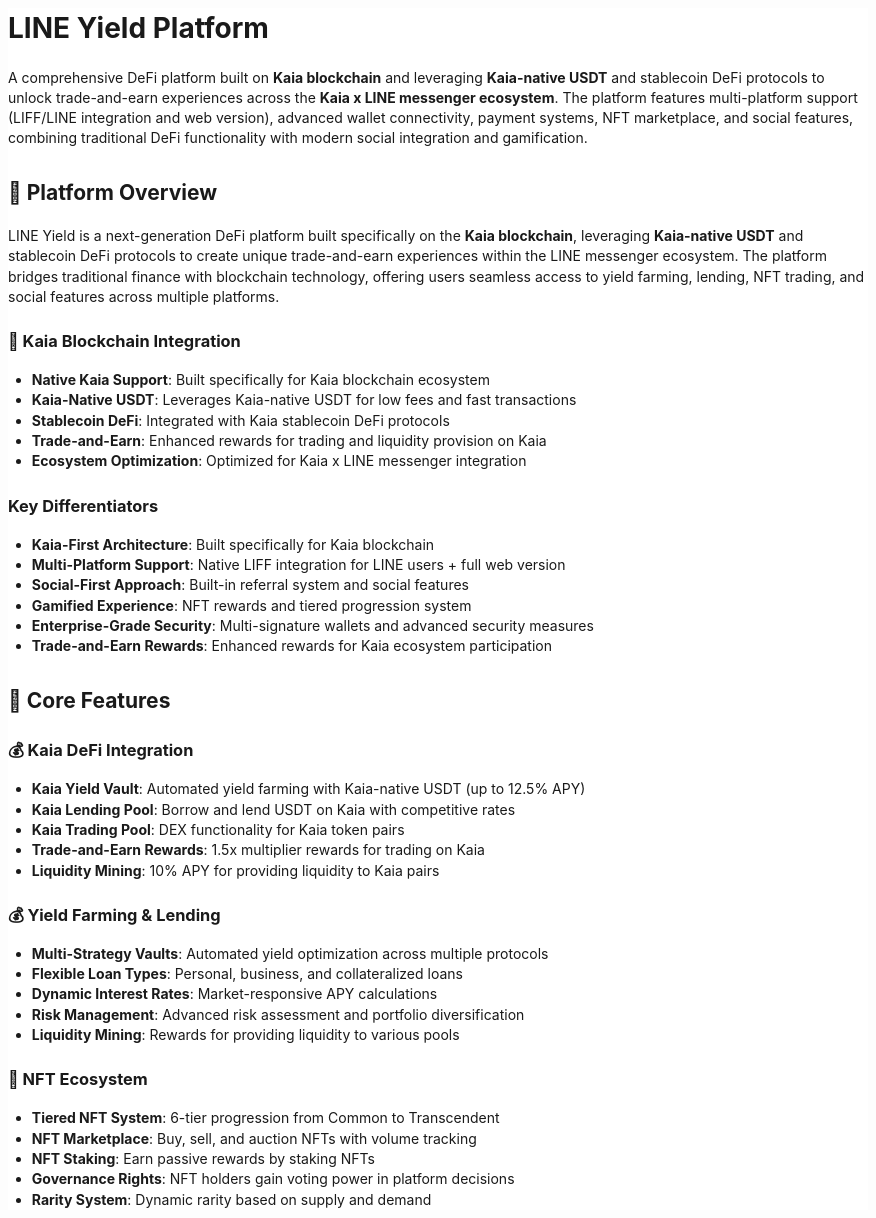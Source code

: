 # LINE Yield Platform

A comprehensive DeFi platform built on **Kaia blockchain** and leveraging **Kaia-native USDT** and stablecoin DeFi protocols to unlock trade-and-earn experiences across the **Kaia x LINE messenger ecosystem**. The platform features multi-platform support (LIFF/LINE integration and web version), advanced wallet connectivity, payment systems, NFT marketplace, and social features, combining traditional DeFi functionality with modern social integration and gamification.

## 🌟 Platform Overview

LINE Yield is a next-generation DeFi platform built specifically on the **Kaia blockchain**, leveraging **Kaia-native USDT** and stablecoin DeFi protocols to create unique trade-and-earn experiences within the LINE messenger ecosystem. The platform bridges traditional finance with blockchain technology, offering users seamless access to yield farming, lending, NFT trading, and social features across multiple platforms.

### 🚀 Kaia Blockchain Integration
- **Native Kaia Support**: Built specifically for Kaia blockchain ecosystem
- **Kaia-Native USDT**: Leverages Kaia-native USDT for low fees and fast transactions
- **Stablecoin DeFi**: Integrated with Kaia stablecoin DeFi protocols
- **Trade-and-Earn**: Enhanced rewards for trading and liquidity provision on Kaia
- **Ecosystem Optimization**: Optimized for Kaia x LINE messenger integration

### Key Differentiators
- **Kaia-First Architecture**: Built specifically for Kaia blockchain
- **Multi-Platform Support**: Native LIFF integration for LINE users + full web version
- **Social-First Approach**: Built-in referral system and social features
- **Gamified Experience**: NFT rewards and tiered progression system
- **Enterprise-Grade Security**: Multi-signature wallets and advanced security measures
- **Trade-and-Earn Rewards**: Enhanced rewards for Kaia ecosystem participation

## 🚀 Core Features

### 💰 Kaia DeFi Integration
- **Kaia Yield Vault**: Automated yield farming with Kaia-native USDT (up to 12.5% APY)
- **Kaia Lending Pool**: Borrow and lend USDT on Kaia with competitive rates
- **Kaia Trading Pool**: DEX functionality for Kaia token pairs
- **Trade-and-Earn Rewards**: 1.5x multiplier rewards for trading on Kaia
- **Liquidity Mining**: 10% APY for providing liquidity to Kaia pairs

### 💰 Yield Farming & Lending
- **Multi-Strategy Vaults**: Automated yield optimization across multiple protocols
- **Flexible Loan Types**: Personal, business, and collateralized loans
- **Dynamic Interest Rates**: Market-responsive APY calculations
- **Risk Management**: Advanced risk assessment and portfolio diversification
- **Liquidity Mining**: Rewards for providing liquidity to various pools

### 🎨 NFT Ecosystem
- **Tiered NFT System**: 6-tier progression from Common to Transcendent
- **NFT Marketplace**: Buy, sell, and auction NFTs with volume tracking
- **NFT Staking**: Earn passive rewards by staking NFTs
- **Governance Rights**: NFT holders gain voting power in platform decisions
- **Rarity System**: Dynamic rarity based on supply and demand
